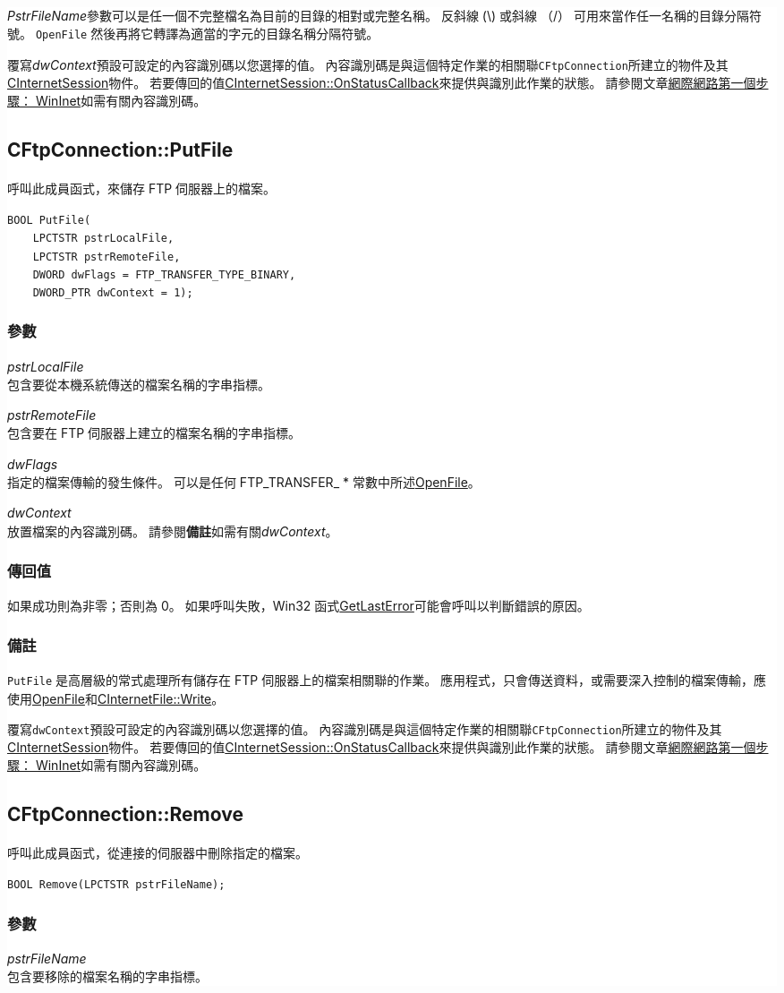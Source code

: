  *PstrFileName*參數可以是任一個不完整檔名為目前的目錄的相對或完整名稱。 反斜線 (\\) 或斜線 （/） 可用來當作任一名稱的目錄分隔符號。 `OpenFile` 然後再將它轉譯為適當的字元的目錄名稱分隔符號。  
  
 覆寫*dwContext*預設可設定的內容識別碼以您選擇的值。 內容識別碼是與這個特定作業的相關聯`CFtpConnection`所建立的物件及其[CInternetSession](../../mfc/reference/cinternetsession-class.md)物件。 若要傳回的值[CInternetSession::OnStatusCallback](../../mfc/reference/cinternetsession-class.md#onstatuscallback)來提供與識別此作業的狀態。 請參閱文章[網際網路第一個步驟： WinInet](../../mfc/wininet-basics.md)如需有關內容識別碼。  
  
##  <a name="putfile"></a>  CFtpConnection::PutFile  
 呼叫此成員函式，來儲存 FTP 伺服器上的檔案。  
  
```  
BOOL PutFile(
    LPCTSTR pstrLocalFile,  
    LPCTSTR pstrRemoteFile,  
    DWORD dwFlags = FTP_TRANSFER_TYPE_BINARY,  
    DWORD_PTR dwContext = 1);
```  
  
### <a name="parameters"></a>參數  
 *pstrLocalFile*  
 包含要從本機系統傳送的檔案名稱的字串指標。  
  
 *pstrRemoteFile*  
 包含要在 FTP 伺服器上建立的檔案名稱的字串指標。  
  
 *dwFlags*  
 指定的檔案傳輸的發生條件。 可以是任何 FTP_TRANSFER_ * 常數中所述[OpenFile](#openfile)。  
  
 *dwContext*  
 放置檔案的內容識別碼。 請參閱**備註**如需有關*dwContext*。  
  
### <a name="return-value"></a>傳回值  
 如果成功則為非零；否則為 0。 如果呼叫失敗，Win32 函式[GetLastError](http://msdn.microsoft.com/library/windows/desktop/ms679360)可能會呼叫以判斷錯誤的原因。  
  
### <a name="remarks"></a>備註  
 `PutFile` 是高層級的常式處理所有儲存在 FTP 伺服器上的檔案相關聯的作業。 應用程式，只會傳送資料，或需要深入控制的檔案傳輸，應使用[OpenFile](#openfile)和[CInternetFile::Write](../../mfc/reference/cinternetfile-class.md#write)。  
  
 覆寫`dwContext`預設可設定的內容識別碼以您選擇的值。 內容識別碼是與這個特定作業的相關聯`CFtpConnection`所建立的物件及其[CInternetSession](../../mfc/reference/cinternetsession-class.md)物件。 若要傳回的值[CInternetSession::OnStatusCallback](../../mfc/reference/cinternetsession-class.md#onstatuscallback)來提供與識別此作業的狀態。 請參閱文章[網際網路第一個步驟： WinInet](../../mfc/wininet-basics.md)如需有關內容識別碼。  
  
##  <a name="remove"></a>  CFtpConnection::Remove  
 呼叫此成員函式，從連接的伺服器中刪除指定的檔案。  
  
```  
BOOL Remove(LPCTSTR pstrFileName);
```  
  
### <a name="parameters"></a>參數  
 *pstrFileName*  
 包含要移除的檔案名稱的字串指標。  
  